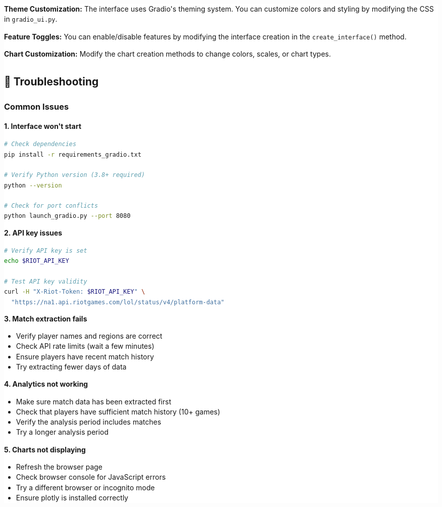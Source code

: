 **Theme Customization:**
The interface uses Gradio's theming system. You can customize colors and styling by modifying the CSS in `gradio_ui.py`.

**Feature Toggles:**
You can enable/disable features by modifying the interface creation in the `create_interface()` method.

**Chart Customization:**
Modify the chart creation methods to change colors, scales, or chart types.

## 🐛 Troubleshooting

### Common Issues

**1. Interface won't start**
```bash
# Check dependencies
pip install -r requirements_gradio.txt

# Verify Python version (3.8+ required)
python --version

# Check for port conflicts
python launch_gradio.py --port 8080
```

**2. API key issues**
```bash
# Verify API key is set
echo $RIOT_API_KEY

# Test API key validity
curl -H "X-Riot-Token: $RIOT_API_KEY" \
  "https://na1.api.riotgames.com/lol/status/v4/platform-data"
```

**3. Match extraction fails**
- Verify player names and regions are correct
- Check API rate limits (wait a few minutes)
- Ensure players have recent match history
- Try extracting fewer days of data

**4. Analytics not working**
- Make sure match data has been extracted first
- Check that players have sufficient match history (10+ games)
- Verify the analysis period includes matches
- Try a longer analysis period

**5. Charts not displaying**
- Refresh the browser page
- Check browser console for JavaScript errors
- Try a different browser or incognito mode
- Ensure plotly is installed correctly
